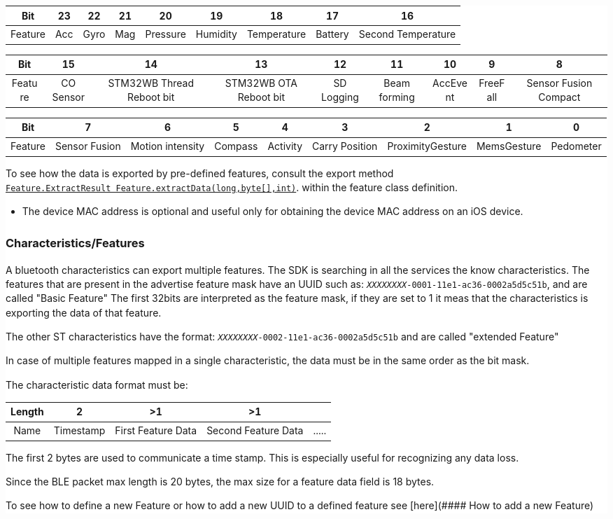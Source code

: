    |Bit|23|22|21|20|19|18|17|16|
   |:-:|:-:|:-:|:-:|:-:|:-:|:-:|:-:|:-:|
   |Feature|Acc|Gyro|Mag|Pressure|Humidity|Temperature|Battery|Second Temperature|
   
   |Bit|15|14|13|12|11|10|9|8|
   |:-:|:-:|:-:|:-:|:-:|:-:|:-:|:-:|:-:|
   |Feature|CO Sensor|STM32WB Thread Reboot bit | STM32WB OTA Reboot bit|SD Logging|Beam forming|AccEvent|FreeFall|Sensor Fusion Compact|

   |Bit|7|6|5|4|3|2|1|0|
   |:-:|:-:|:-:|:-:|:-:|:-:|:-:|:-:|:-:|
   |Feature|Sensor Fusion|Motion intensity|Compass|Activity|Carry Position|ProximityGesture|MemsGesture|Pedometer|

To see how the data is exported by pre-defined features, consult the export method [<code> Feature.ExtractResult Feature.extractData(long,byte[],int)</code>](https://stmicroelectronics-centralLabs.github.io/BlueSTSDK_Android/javadoc/com/st/BlueSTSDK/Feature.html#extractData-long-byte:A-int-).  within the feature class definition.


- The device MAC address is optional and useful only for obtaining the device MAC address on an iOS device.


### Characteristics/Features

 A bluetooth characteristics can export multiple features. The SDK is searching in all the services the know characteristics.
 The features that are present in the advertise feature mask have an UUID such as: <code>*XXXXXXXX*-0001-11e1-ac36-0002a5d5c51b</code>, and are called "Basic Feature"
 The first 32bits are interpreted as the feature mask, if they are set to 1 it meas that the characteristics is exporting the data of
 that feature.

 The other ST characteristics have the format: <code>*XXXXXXXX*-0002-11e1-ac36-0002a5d5c51b</code> and are called "extended Feature"

 In case of multiple features mapped in a single characteristic, the data must be in the same order as the bit mask.
 
 The characteristic data format must be:
 
| Length |     2     |         >1         |          >1         |       |
|:------:|:---------:|:------------------:|:-------------------:|:-----:|
|  Name  | Timestamp | First Feature Data | Second Feature Data | ..... |
  
 The first 2 bytes are used to communicate a time stamp. This is especially useful for recognizing any data loss.
 
 Since the BLE packet max length is 20 bytes, the max size for a feature data field is 18 bytes.

 To see how to define a new Feature or how to add a new UUID to a defined feature see [here](#### How to add a new Feature)
 